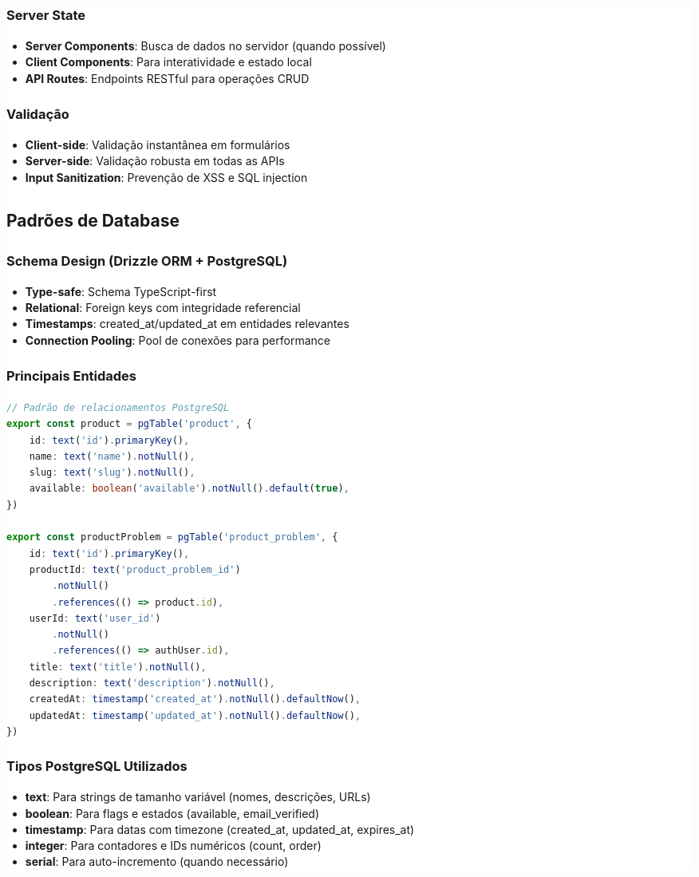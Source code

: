 ### Server State

- **Server Components**: Busca de dados no servidor (quando possível)
- **Client Components**: Para interatividade e estado local
- **API Routes**: Endpoints RESTful para operações CRUD

### Validação

- **Client-side**: Validação instantânea em formulários
- **Server-side**: Validação robusta em todas as APIs
- **Input Sanitization**: Prevenção de XSS e SQL injection

## Padrões de Database

### Schema Design (Drizzle ORM + PostgreSQL)

- **Type-safe**: Schema TypeScript-first
- **Relational**: Foreign keys com integridade referencial
- **Timestamps**: created_at/updated_at em entidades relevantes
- **Connection Pooling**: Pool de conexões para performance

### Principais Entidades

```typescript
// Padrão de relacionamentos PostgreSQL
export const product = pgTable('product', {
	id: text('id').primaryKey(),
	name: text('name').notNull(),
	slug: text('slug').notNull(),
	available: boolean('available').notNull().default(true),
})

export const productProblem = pgTable('product_problem', {
	id: text('id').primaryKey(),
	productId: text('product_problem_id')
		.notNull()
		.references(() => product.id),
	userId: text('user_id')
		.notNull()
		.references(() => authUser.id),
	title: text('title').notNull(),
	description: text('description').notNull(),
	createdAt: timestamp('created_at').notNull().defaultNow(),
	updatedAt: timestamp('updated_at').notNull().defaultNow(),
})
```

### Tipos PostgreSQL Utilizados

- **text**: Para strings de tamanho variável (nomes, descrições, URLs)
- **boolean**: Para flags e estados (available, email_verified)
- **timestamp**: Para datas com timezone (created_at, updated_at, expires_at)
- **integer**: Para contadores e IDs numéricos (count, order)
- **serial**: Para auto-incremento (quando necessário)

